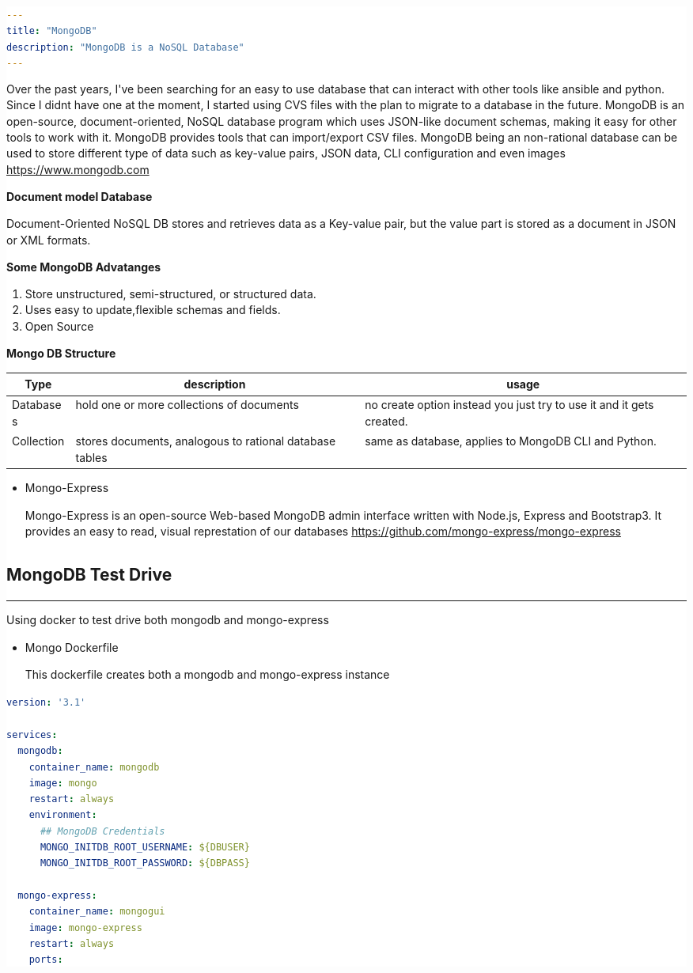 ```yaml
---
title: "MongoDB"
description: "MongoDB is a NoSQL Database"
---
```


Over the past years, I've been searching for an easy to use database that can interact with other tools like ansible and python. Since I didnt have one at the moment, I started using CVS files with the plan to migrate to a database in the future. MongoDB is an open-source, document-oriented, NoSQL database program which uses JSON-like document schemas, making it easy for other tools to work with it. MongoDB provides tools that can import/export CSV files. MongoDB being an non-rational database can be used to store different type of data such as key-value pairs, JSON data, CLI configuration and even images
https://www.mongodb.com

**Document model Database**

  Document-Oriented NoSQL DB stores and retrieves data as a Key-value pair, but the value part is stored as a document in JSON or XML formats. 

**Some MongoDB Advatanges**

  1. Store unstructured, semi-structured, or structured data.
  2. Uses easy to update,flexible schemas and fields.
  3. Open Source 

**Mongo DB Structure**

Type|description | usage
----|------------|------
Databases|hold one or more collections of documents|no create option instead you just try to use it and it gets created.
Collection|stores documents, analogous to rational database tables|same as database, applies to MongoDB CLI and Python.

* Mongo-Express

  Mongo-Express is an open-source Web-based MongoDB admin interface written with Node.js, Express and Bootstrap3. It provides an easy to read, visual represtation of our databases
  https://github.com/mongo-express/mongo-express

## MongoDB Test Drive
---
Using docker to test drive both mongodb and mongo-express

* Mongo Dockerfile

  This dockerfile creates both a mongodb and mongo-express instance

```yaml
version: '3.1'

services:
  mongodb:
    container_name: mongodb
    image: mongo
    restart: always
    environment:
      ## MongoDB Credentials
      MONGO_INITDB_ROOT_USERNAME: ${DBUSER}
      MONGO_INITDB_ROOT_PASSWORD: ${DBPASS}

  mongo-express:
    container_name: mongogui
    image: mongo-express
    restart: always
    ports:
```